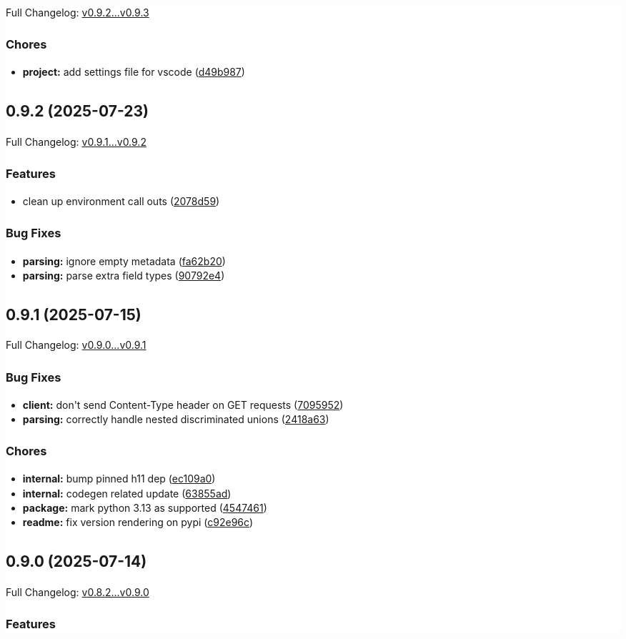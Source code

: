 Full Changelog: [v0.9.2...v0.9.3](https://github.com/premAI-io/prem-py-sdk/compare/v0.9.2...v0.9.3)

### Chores

* **project:** add settings file for vscode ([d49b987](https://github.com/premAI-io/prem-py-sdk/commit/d49b987a2c7e5255425d11fa21212dbc3344b341))

## 0.9.2 (2025-07-23)

Full Changelog: [v0.9.1...v0.9.2](https://github.com/premAI-io/prem-py-sdk/compare/v0.9.1...v0.9.2)

### Features

* clean up environment call outs ([2078d59](https://github.com/premAI-io/prem-py-sdk/commit/2078d5999f05bfbb634356157da7ad2f3c7ef187))


### Bug Fixes

* **parsing:** ignore empty metadata ([fa62b20](https://github.com/premAI-io/prem-py-sdk/commit/fa62b209f6b94610df1b0aa5a883c9b223defe5c))
* **parsing:** parse extra field types ([90792e4](https://github.com/premAI-io/prem-py-sdk/commit/90792e43d3dabbcfaac2da7c1e43baea736eb18a))

## 0.9.1 (2025-07-15)

Full Changelog: [v0.9.0...v0.9.1](https://github.com/premAI-io/prem-py-sdk/compare/v0.9.0...v0.9.1)

### Bug Fixes

* **client:** don't send Content-Type header on GET requests ([7095952](https://github.com/premAI-io/prem-py-sdk/commit/709595236094fffedebfee484f57250a3314a0cb))
* **parsing:** correctly handle nested discriminated unions ([2418a63](https://github.com/premAI-io/prem-py-sdk/commit/2418a6385280b5da2a729fa9c3f5925fdf2458f5))


### Chores

* **internal:** bump pinned h11 dep ([ec109a0](https://github.com/premAI-io/prem-py-sdk/commit/ec109a03a8519ae7747833e9b63a7a7f960769b9))
* **internal:** codegen related update ([63855ad](https://github.com/premAI-io/prem-py-sdk/commit/63855adc39578d040ade886d44586af20515f093))
* **package:** mark python 3.13 as supported ([4547461](https://github.com/premAI-io/prem-py-sdk/commit/4547461519547d0b1d917ddc59da4e27f6a97796))
* **readme:** fix version rendering on pypi ([c92e96c](https://github.com/premAI-io/prem-py-sdk/commit/c92e96cbb7ae109af8f4520c7c781ba72b890eda))

## 0.9.0 (2025-07-14)

Full Changelog: [v0.8.2...v0.9.0](https://github.com/premAI-io/prem-py-sdk/compare/v0.8.2...v0.9.0)

### Features
